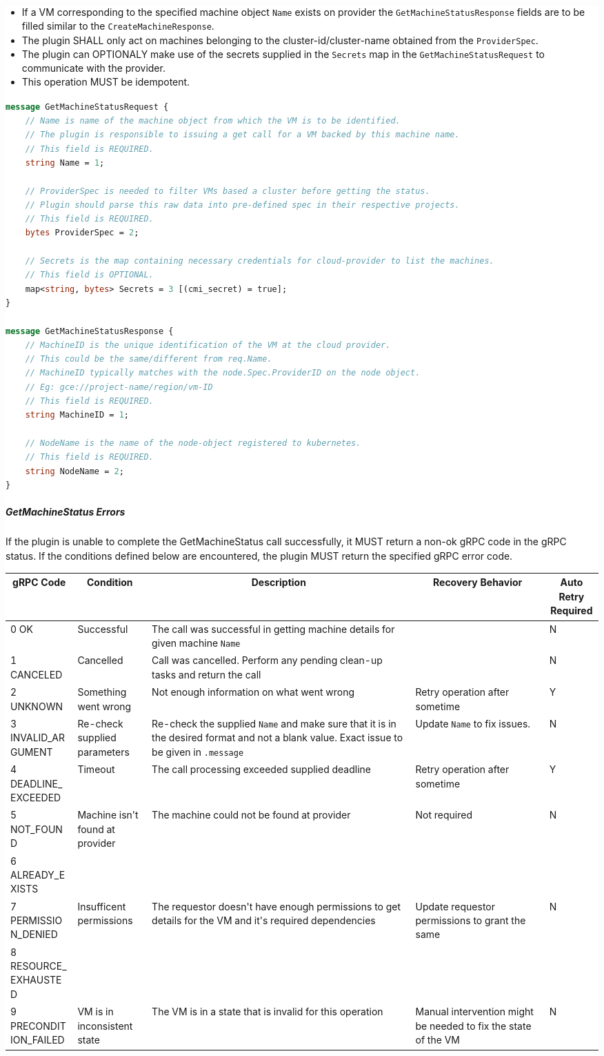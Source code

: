 - If a VM corresponding to the specified machine object `Name` exists on provider the `GetMachineStatusResponse` fields are to be filled similar to the `CreateMachineResponse`.
- The plugin SHALL only act on machines belonging to the cluster-id/cluster-name obtained from the `ProviderSpec`.
- The plugin can OPTIONALY make use of the secrets supplied in the `Secrets` map in the `GetMachineStatusRequest` to communicate with the provider.
- This operation MUST be idempotent.

```protobuf
message GetMachineStatusRequest {
    // Name is name of the machine object from which the VM is to be identified.
    // The plugin is responsible to issuing a get call for a VM backed by this machine name.
    // This field is REQUIRED.
    string Name = 1;

    // ProviderSpec is needed to filter VMs based a cluster before getting the status.
    // Plugin should parse this raw data into pre-defined spec in their respective projects.
    // This field is REQUIRED.
    bytes ProviderSpec = 2;

    // Secrets is the map containing necessary credentials for cloud-provider to list the machines.
    // This field is OPTIONAL.
    map<string, bytes> Secrets = 3 [(cmi_secret) = true];
}

message GetMachineStatusResponse {
    // MachineID is the unique identification of the VM at the cloud provider.
    // This could be the same/different from req.Name.
    // MachineID typically matches with the node.Spec.ProviderID on the node object.
    // Eg: gce://project-name/region/vm-ID
    // This field is REQUIRED.
    string MachineID = 1;

    // NodeName is the name of the node-object registered to kubernetes.
    // This field is REQUIRED.
    string NodeName = 2;
}
```

##### GetMachineStatus Errors

If the plugin is unable to complete the GetMachineStatus call successfully, it MUST return a non-ok gRPC code in the gRPC status.
If the conditions defined below are encountered, the plugin MUST return the specified gRPC error code.

| gRPC Code | Condition | Description | Recovery Behavior | Auto Retry Required |
|-----------|-----------|-------------|-------------------|------------|
| 0 OK | Successful | The call was successful in getting machine details for given machine `Name` |  | N |
| 1 CANCELED | Cancelled | Call was cancelled. Perform any pending clean-up tasks and return the call |  | N |
| 2 UNKNOWN | Something went wrong | Not enough information on what went wrong | Retry operation after sometime | Y |
| 3 INVALID_ARGUMENT | Re-check supplied parameters | Re-check the supplied `Name` and make sure that it is in the desired format and not a blank value. Exact issue to be given in `.message` | Update `Name` to fix issues. | N |
| 4 DEADLINE_EXCEEDED | Timeout | The call processing exceeded supplied deadline | Retry operation after sometime | Y |
| 5 NOT_FOUND | Machine isn't found at provider | The machine could not be found at provider | Not required | N |
| 6 ALREADY_EXISTS |  |  |  |  |
| 7 PERMISSION_DENIED | Insufficent permissions | The requestor doesn't have enough permissions to get details for the VM and it's required dependencies | Update requestor permissions to grant the same | N |
| 8 RESOURCE_EXHAUSTED |  |  |  |  |
| 9 PRECONDITION_FAILED | VM is in inconsistent state | The VM is in a state that is invalid for this operation | Manual intervention might be needed to fix the state of the VM | N |